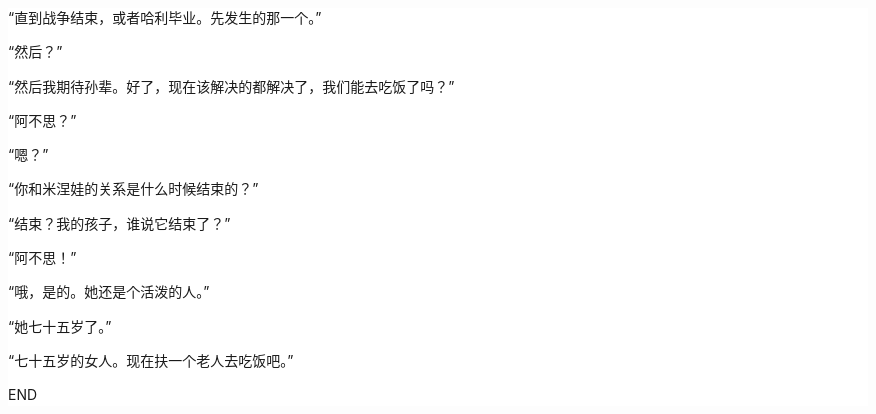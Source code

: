 “直到战争结束，或者哈利毕业。先发生的那一个。”

“然后？”

“然后我期待孙辈。好了，现在该解决的都解决了，我们能去吃饭了吗？”

“阿不思？”

“嗯？”

“你和米涅娃的关系是什么时候结束的？”

“结束？我的孩子，谁说它结束了？”

“阿不思！”

“哦，是的。她还是个活泼的人。”

“她七十五岁了。”

“七十五岁的女人。现在扶一个老人去吃饭吧。”



END



[^1]: Circe，《奥德赛》中一位能调制魔药女巫，或为作者设定里的魔药之神。
[^2]: Prumpingut，应为作者原创角色。
